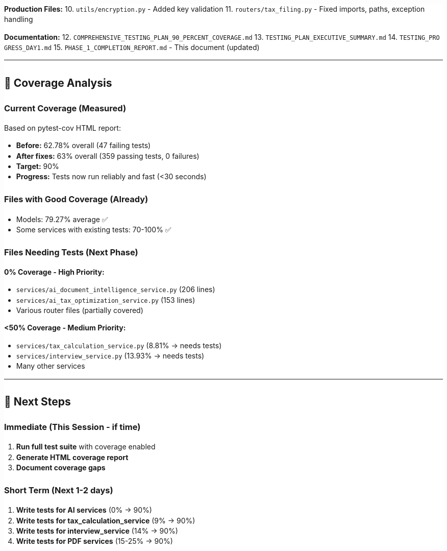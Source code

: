 **Production Files:**
10. `utils/encryption.py` - Added key validation
11. `routers/tax_filing.py` - Fixed imports, paths, exception handling

**Documentation:**
12. `COMPREHENSIVE_TESTING_PLAN_90_PERCENT_COVERAGE.md`
13. `TESTING_PLAN_EXECUTIVE_SUMMARY.md`
14. `TESTING_PROGRESS_DAY1.md`
15. `PHASE_1_COMPLETION_REPORT.md` - This document (updated)

---

## 🎯 Coverage Analysis

### Current Coverage (Measured)
Based on pytest-cov HTML report:
- **Before:** 62.78% overall (47 failing tests)
- **After fixes:** 63% overall (359 passing tests, 0 failures)
- **Target:** 90%
- **Progress:** Tests now run reliably and fast (<30 seconds)

### Files with Good Coverage (Already)
- Models: 79.27% average ✅
- Some services with existing tests: 70-100% ✅

### Files Needing Tests (Next Phase)
**0% Coverage - High Priority:**
- `services/ai_document_intelligence_service.py` (206 lines)
- `services/ai_tax_optimization_service.py` (153 lines)
- Various router files (partially covered)

**<50% Coverage - Medium Priority:**
- `services/tax_calculation_service.py` (8.81% → needs tests)
- `services/interview_service.py` (13.93% → needs tests)
- Many other services

---

## 🚦 Next Steps

### Immediate (This Session - if time)
1. **Run full test suite** with coverage enabled
2. **Generate HTML coverage report**
3. **Document coverage gaps**

### Short Term (Next 1-2 days)
1. **Write tests for AI services** (0% → 90%)
2. **Write tests for tax_calculation_service** (9% → 90%)
3. **Write tests for interview_service** (14% → 90%)
4. **Write tests for PDF services** (15-25% → 90%)
